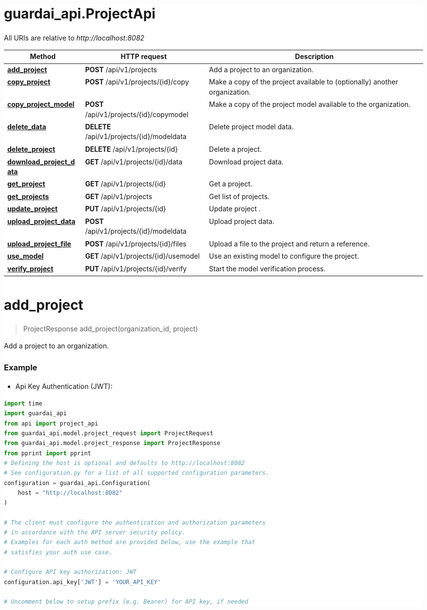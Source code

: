 # guardai_api.ProjectApi

All URIs are relative to *http://localhost:8082*

Method | HTTP request | Description
------------- | ------------- | -------------
[**add_project**](ProjectApi.md#add_project) | **POST** /api/v1/projects | Add a project to an organization.
[**copy_project**](ProjectApi.md#copy_project) | **POST** /api/v1/projects/{id}/copy | Make a copy of the project available to (optionally) another organization.
[**copy_project_model**](ProjectApi.md#copy_project_model) | **POST** /api/v1/projects/{id}/copymodel | Make a copy of the project model available to the organization.
[**delete_data**](ProjectApi.md#delete_data) | **DELETE** /api/v1/projects/{id}/modeldata | Delete project model data.
[**delete_project**](ProjectApi.md#delete_project) | **DELETE** /api/v1/projects/{id} | Delete a project.
[**download_project_data**](ProjectApi.md#download_project_data) | **GET** /api/v1/projects/{id}/data | Download project data.
[**get_project**](ProjectApi.md#get_project) | **GET** /api/v1/projects/{id} | Get a project.
[**get_projects**](ProjectApi.md#get_projects) | **GET** /api/v1/projects | Get list of projects.
[**update_project**](ProjectApi.md#update_project) | **PUT** /api/v1/projects/{id} | Update project .
[**upload_project_data**](ProjectApi.md#upload_project_data) | **POST** /api/v1/projects/{id}/modeldata | Upload project data.
[**upload_project_file**](ProjectApi.md#upload_project_file) | **POST** /api/v1/projects/{id}/files | Upload a file to the project and return a reference.
[**use_model**](ProjectApi.md#use_model) | **GET** /api/v1/projects/{id}/usemodel | Use an existing model to configure the project.
[**verify_project**](ProjectApi.md#verify_project) | **PUT** /api/v1/projects/{id}/verify | Start the model verification process.


# **add_project**
> ProjectResponse add_project(organization_id, project)

Add a project to an organization.

### Example

* Api Key Authentication (JWT):

```python
import time
import guardai_api
from api import project_api
from guardai_api.model.project_request import ProjectRequest
from guardai_api.model.project_response import ProjectResponse
from pprint import pprint
# Defining the host is optional and defaults to http://localhost:8082
# See configuration.py for a list of all supported configuration parameters.
configuration = guardai_api.Configuration(
    host = "http://localhost:8082"
)

# The client must configure the authentication and authorization parameters
# in accordance with the API server security policy.
# Examples for each auth method are provided below, use the example that
# satisfies your auth use case.

# Configure API key authorization: JWT
configuration.api_key['JWT'] = 'YOUR_API_KEY'

# Uncomment below to setup prefix (e.g. Bearer) for API key, if needed
```